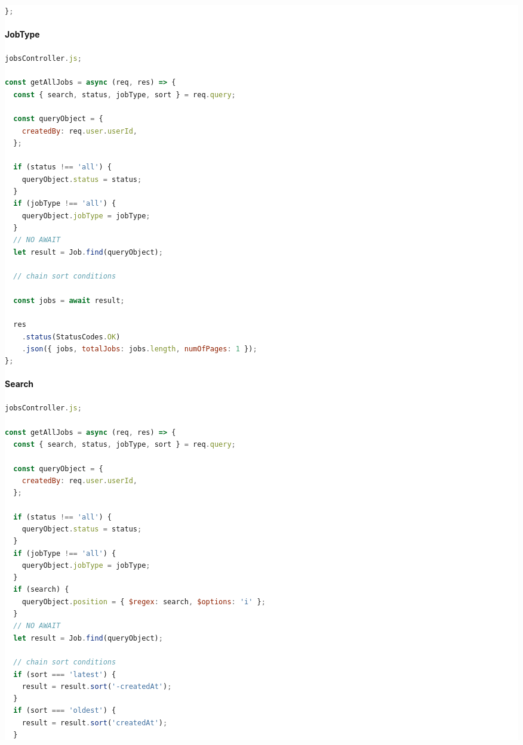 ```js
};
```

#### JobType

```js
jobsController.js;

const getAllJobs = async (req, res) => {
  const { search, status, jobType, sort } = req.query;

  const queryObject = {
    createdBy: req.user.userId,
  };

  if (status !== 'all') {
    queryObject.status = status;
  }
  if (jobType !== 'all') {
    queryObject.jobType = jobType;
  }
  // NO AWAIT
  let result = Job.find(queryObject);

  // chain sort conditions

  const jobs = await result;

  res
    .status(StatusCodes.OK)
    .json({ jobs, totalJobs: jobs.length, numOfPages: 1 });
};
```

#### Search

```js
jobsController.js;

const getAllJobs = async (req, res) => {
  const { search, status, jobType, sort } = req.query;

  const queryObject = {
    createdBy: req.user.userId,
  };

  if (status !== 'all') {
    queryObject.status = status;
  }
  if (jobType !== 'all') {
    queryObject.jobType = jobType;
  }
  if (search) {
    queryObject.position = { $regex: search, $options: 'i' };
  }
  // NO AWAIT
  let result = Job.find(queryObject);

  // chain sort conditions
  if (sort === 'latest') {
    result = result.sort('-createdAt');
  }
  if (sort === 'oldest') {
    result = result.sort('createdAt');
  }
```